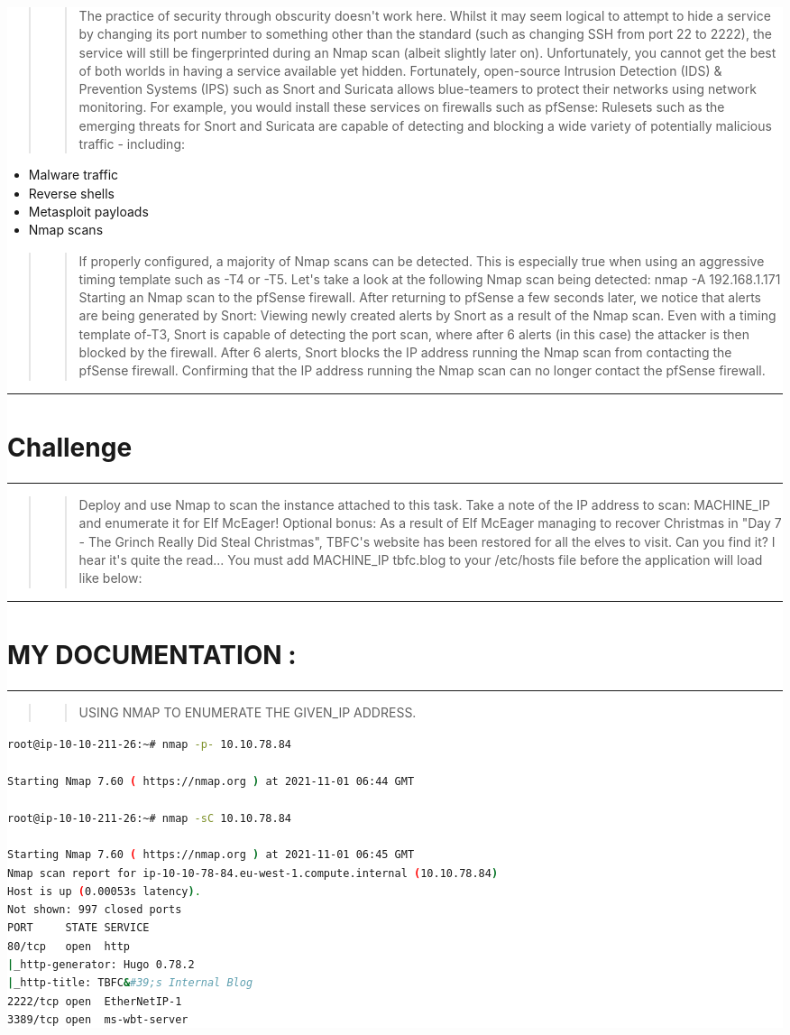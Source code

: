 >>The practice of security through obscurity doesn't work here. Whilst it may seem logical to attempt to hide a service by changing its port number to something other than the standard (such as changing SSH from port 22 to 2222), the service will still be fingerprinted during an Nmap scan (albeit slightly later on). Unfortunately, you cannot get the best of both worlds in having a service available yet hidden.
>>Fortunately, open-source Intrusion Detection (IDS) & Prevention Systems (IPS) such as Snort and Suricata allows blue-teamers to protect their networks using network monitoring. For example, you would install these services on firewalls such as pfSense:
>>Rulesets such as the emerging threats for Snort and Suricata are capable of detecting and blocking a wide variety of potentially malicious traffic - including:
* Malware traffic
* Reverse shells
* Metasploit payloads
* Nmap scans
>>If properly configured, a majority of Nmap scans can be detected. This is especially true when using an aggressive timing template such as -T4 or -T5. Let's take a look at the following Nmap scan being detected: nmap -A 192.168.1.171
>>Starting an Nmap scan to the pfSense firewall.
>>After returning to pfSense a few seconds later, we notice that alerts are being generated by Snort:
>>Viewing newly created alerts by Snort as a result of the Nmap scan.
>>Even with a timing template of-T3, Snort is capable of detecting the port scan, where after 6 alerts (in this case) the attacker is then blocked by the firewall.
>>After 6 alerts, Snort blocks the IP address running the Nmap scan from contacting the pfSense firewall.
>>Confirming that the IP address running the Nmap scan can no longer contact the pfSense firewall.

----

# Challenge
----

>>Deploy and use Nmap to scan the instance attached to this task. Take a note of the IP address to scan: MACHINE_IP and enumerate it for Elf McEager!
>>Optional bonus: As a result of Elf McEager managing to recover Christmas in "Day 7 - The Grinch Really Did Steal Christmas", TBFC's website has been restored for all the elves to visit. Can you find it? I hear it's quite the read... You must add MACHINE_IP tbfc.blog to your /etc/hosts file before the application will load like below:

----

# MY DOCUMENTATION :
----

>>USING NMAP TO ENUMERATE THE GIVEN_IP ADDRESS.
```bash
root@ip-10-10-211-26:~# nmap -p- 10.10.78.84

Starting Nmap 7.60 ( https://nmap.org ) at 2021-11-01 06:44 GMT

root@ip-10-10-211-26:~# nmap -sC 10.10.78.84

Starting Nmap 7.60 ( https://nmap.org ) at 2021-11-01 06:45 GMT
Nmap scan report for ip-10-10-78-84.eu-west-1.compute.internal (10.10.78.84)
Host is up (0.00053s latency).
Not shown: 997 closed ports
PORT     STATE SERVICE
80/tcp   open  http
|_http-generator: Hugo 0.78.2
|_http-title: TBFC&#39;s Internal Blog
2222/tcp open  EtherNetIP-1
3389/tcp open  ms-wbt-server
```